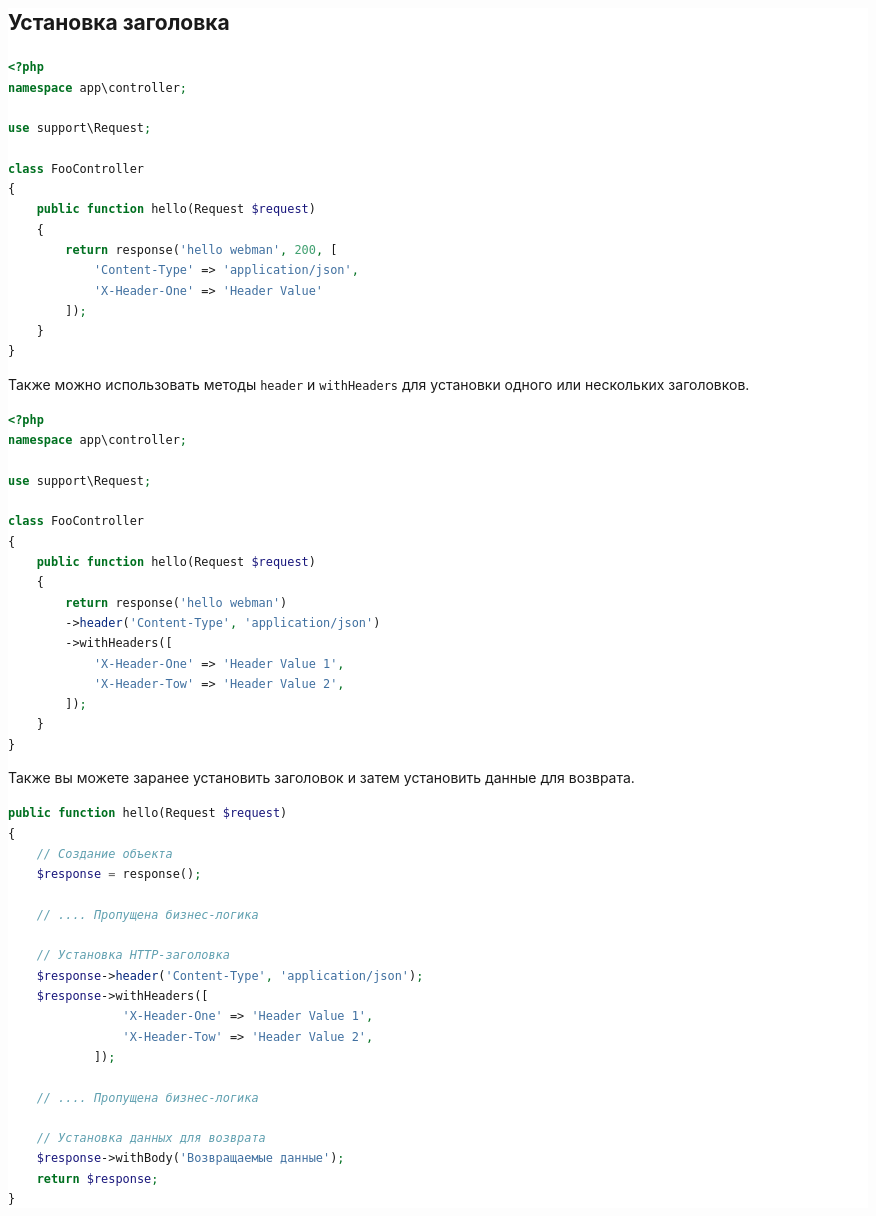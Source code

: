 ## Установка заголовка
```php
<?php
namespace app\controller;

use support\Request;

class FooController
{
    public function hello(Request $request)
    {
        return response('hello webman', 200, [
            'Content-Type' => 'application/json',
            'X-Header-One' => 'Header Value' 
        ]);
    }
}
```
Также можно использовать методы `header` и `withHeaders` для установки одного или нескольких заголовков.
```php
<?php
namespace app\controller;

use support\Request;

class FooController
{
    public function hello(Request $request)
    {
        return response('hello webman')
        ->header('Content-Type', 'application/json')
        ->withHeaders([
            'X-Header-One' => 'Header Value 1',
            'X-Header-Tow' => 'Header Value 2',
        ]);
    }
}
```
Также вы можете заранее установить заголовок и затем установить данные для возврата.
```php
public function hello(Request $request)
{
    // Создание объекта
    $response = response();
    
    // .... Пропущена бизнес-логика
  
    // Установка HTTP-заголовка
    $response->header('Content-Type', 'application/json');
    $response->withHeaders([
                'X-Header-One' => 'Header Value 1',
                'X-Header-Tow' => 'Header Value 2',
            ]);

    // .... Пропущена бизнес-логика

    // Установка данных для возврата
    $response->withBody('Возвращаемые данные');
    return $response;
}
```
